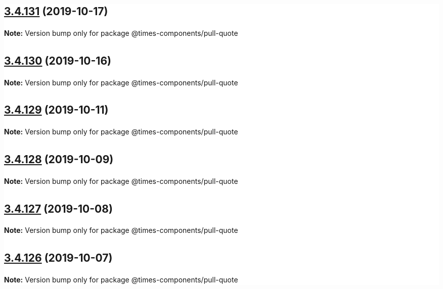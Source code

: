 



## [3.4.131](https://github.com/newsuk/times-components/compare/@times-components/pull-quote@3.4.130...@times-components/pull-quote@3.4.131) (2019-10-17)

**Note:** Version bump only for package @times-components/pull-quote





## [3.4.130](https://github.com/newsuk/times-components/compare/@times-components/pull-quote@3.4.129...@times-components/pull-quote@3.4.130) (2019-10-16)

**Note:** Version bump only for package @times-components/pull-quote





## [3.4.129](https://github.com/newsuk/times-components/compare/@times-components/pull-quote@3.4.128...@times-components/pull-quote@3.4.129) (2019-10-11)

**Note:** Version bump only for package @times-components/pull-quote





## [3.4.128](https://github.com/newsuk/times-components/compare/@times-components/pull-quote@3.4.127...@times-components/pull-quote@3.4.128) (2019-10-09)

**Note:** Version bump only for package @times-components/pull-quote





## [3.4.127](https://github.com/newsuk/times-components/compare/@times-components/pull-quote@3.4.126...@times-components/pull-quote@3.4.127) (2019-10-08)

**Note:** Version bump only for package @times-components/pull-quote





## [3.4.126](https://github.com/newsuk/times-components/compare/@times-components/pull-quote@3.4.125...@times-components/pull-quote@3.4.126) (2019-10-07)

**Note:** Version bump only for package @times-components/pull-quote

